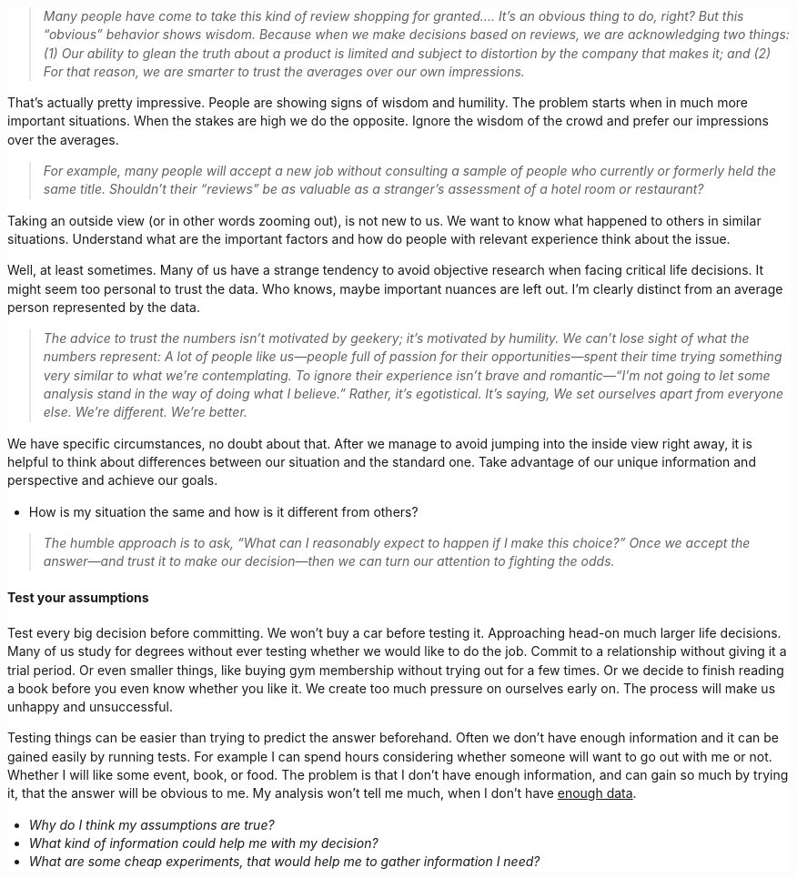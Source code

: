 > _Many people have come to take this kind of review shopping for granted.... It’s an obvious thing to do, right? But this “obvious” behavior shows wisdom. Because when we make decisions based on reviews, we are acknowledging two things: (1) Our ability to glean the truth about a product is limited and subject to distortion by the company that makes it; and (2) For that reason, we are smarter to trust the averages over our own impressions._

That’s actually pretty impressive. People are showing signs of wisdom and humility. The problem starts when in much more important situations. When the stakes are high we do the opposite. Ignore the wisdom of the crowd and prefer our impressions over the averages.

> _For example, many people will accept a new job without consulting a sample of people who currently or formerly held the same title. Shouldn’t their “reviews” be as valuable as a stranger’s assessment of a hotel room or restaurant?_

Taking an outside view (or in other words zooming out), is not new to us. We want to know what happened to others in similar situations. Understand what are the important factors and how do people with relevant experience think about the issue.

Well, at least sometimes. Many of us have a strange tendency to avoid objective research when facing critical life decisions. It might seem too personal to trust the data. Who knows, maybe important nuances are left out. I’m clearly distinct from an average person represented by the data. 

> *The advice to trust the numbers isn’t motivated by geekery; it’s motivated by humility. We can’t lose sight of what the numbers represent: A lot of people like us—people full of passion for their opportunities—spent their time trying something very similar to what we’re contemplating. To ignore their experience isn’t brave and romantic—“I’m not going to let some analysis stand in the way of doing what I believe.” Rather, it’s egotistical. It’s saying, We set ourselves apart from everyone else. We’re different. We’re better.*

We have specific circumstances, no doubt about that. After we manage to avoid jumping into the inside view right away, it is helpful to think about differences between our situation and the standard one. Take advantage of our unique information and perspective and achieve our goals.

*   How is my situation the same and how is it different from others?

> *The humble approach is to ask, “What can I reasonably expect to happen if I make this choice?” Once we accept the answer—and trust it to make our decision—then we can turn our attention to fighting the odds.*


#### Test your assumptions

Test every big decision before committing. We won’t buy a car before testing it. Approaching head-on much larger life decisions. Many of us study for degrees without ever testing whether we would like to do the job. Commit to a relationship without giving it a trial period. Or even smaller things, like buying gym membership without trying out for a few times. Or we decide to finish reading a book before you even know whether you like it. We create too much pressure on ourselves early on. The process will make us unhappy and unsuccessful.

Testing things can be easier than trying to predict the answer beforehand. Often we don’t have enough information and it can be gained easily by running tests. For example I can spend hours considering whether someone will want to go out with me or not. Whether I will like some event, book, or food. The problem is that I don’t have enough information, and can gain so much by trying it, that the answer will be obvious to me. My analysis won’t tell me much, when I don’t have [enough data](http://acritch.com/be-empirical/).

*   _Why do I think my assumptions are true?_ 
*   *What kind of information could help me with my decision?*
*   *What are some cheap experiments, that would help me to gather information I need?*
